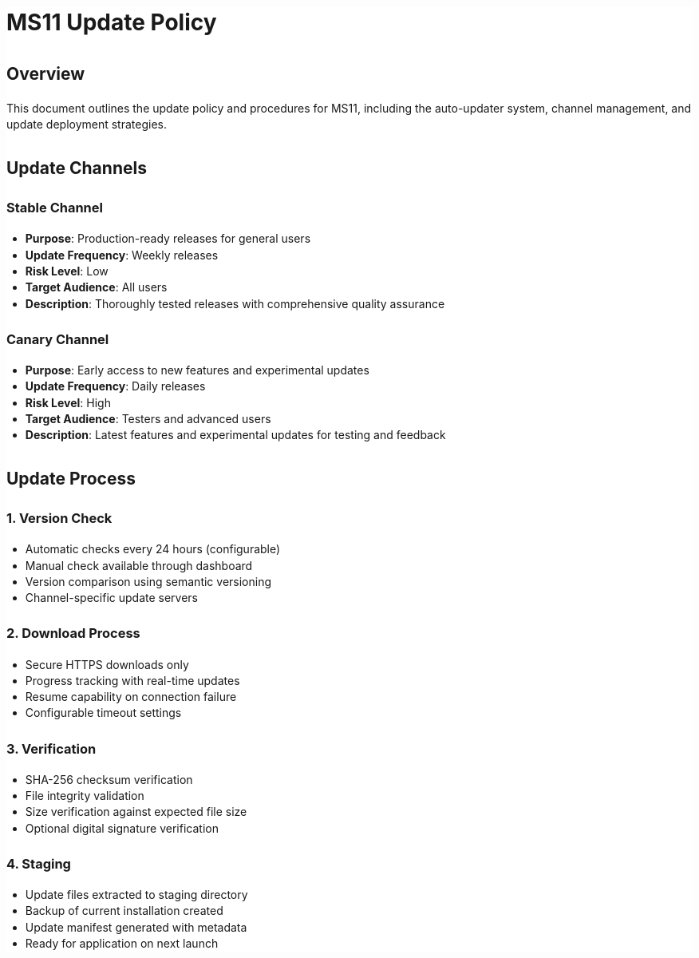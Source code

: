 # MS11 Update Policy

## Overview

This document outlines the update policy and procedures for MS11, including the auto-updater system, channel management, and update deployment strategies.

## Update Channels

### Stable Channel
- **Purpose**: Production-ready releases for general users
- **Update Frequency**: Weekly releases
- **Risk Level**: Low
- **Target Audience**: All users
- **Description**: Thoroughly tested releases with comprehensive quality assurance

### Canary Channel
- **Purpose**: Early access to new features and experimental updates
- **Update Frequency**: Daily releases
- **Risk Level**: High
- **Target Audience**: Testers and advanced users
- **Description**: Latest features and experimental updates for testing and feedback

## Update Process

### 1. Version Check
- Automatic checks every 24 hours (configurable)
- Manual check available through dashboard
- Version comparison using semantic versioning
- Channel-specific update servers

### 2. Download Process
- Secure HTTPS downloads only
- Progress tracking with real-time updates
- Resume capability on connection failure
- Configurable timeout settings

### 3. Verification
- SHA-256 checksum verification
- File integrity validation
- Size verification against expected file size
- Optional digital signature verification

### 4. Staging
- Update files extracted to staging directory
- Backup of current installation created
- Update manifest generated with metadata
- Ready for application on next launch
